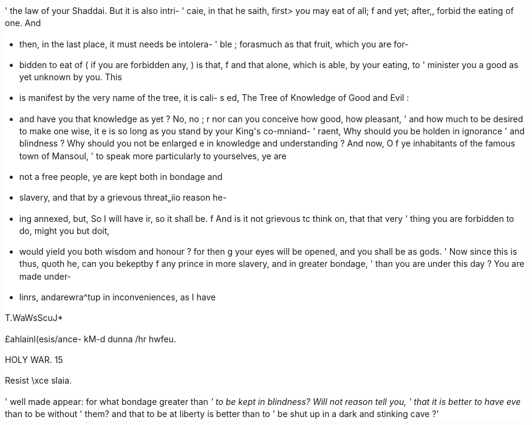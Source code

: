 
' the law of your Shaddai. But it is also intri- 
' caie, in that he saith, first> you may eat of all; 
f and yet; after,, forbid the eating of one. And 

* then, in the last place, it must needs be intolera- 
' ble ; forasmuch as that fruit, which you are for- 

* bidden to eat of ( if you are forbidden any, ) is that, 
f and that alone, which is able, by your eating, to 
' minister you a good as yet unknown by you. This 

* is manifest by the very name of the tree, it is cali- 
s ed, The Tree of Knowledge of Good and Evil : 

* and have you that knowledge as yet ? No, no ; 
r nor can you conceive how good, how pleasant, 
' and how much to be desired to make one wise, it 
e is so long as you stand by your King's co-mniand- 
' raent, Why should you be holden in ignorance 
' and blindness ? Why should you not be enlarged 
e in knowledge and understanding ? And now, O 
f ye inhabitants of the famous town of Mansoul, 
' to speak more particularly to yourselves, ye are 

* not a free people, ye are kept both in bondage and 

* slavery, and that by a grievous threat„iio reason he- 

* ing annexed, but, So I will have ir, so it shall be. 
f And is it not grievous tc think on, that that very 
' thing you are forbidden to do, might you but doit, 

* would yield you both wisdom and honour ? for then 
g your eyes will be opened, and you shall be as gods. 
' Now since this is thus, quoth he, can you bekeptby 
f any prince in more slavery, and in greater bondage, 
' than you are under this day ? You are made under- 

* linrs, andarewra^tup in inconveniences, as I have 




T.WaWsScuJ* 



£ahlainl(esis/ance- kM-d dunna /hr hwfeu. 



HOLY WAR. 15 



Resist \xce slaia. 

' well made appear: for what bondage greater than 
*' to be kept in blindness? Will not reason tell you, 
' that it is better to have eve* than to be without 
' them? and that to be at liberty is better than to 
' be shut up in a dark and stinking cave ?' 
